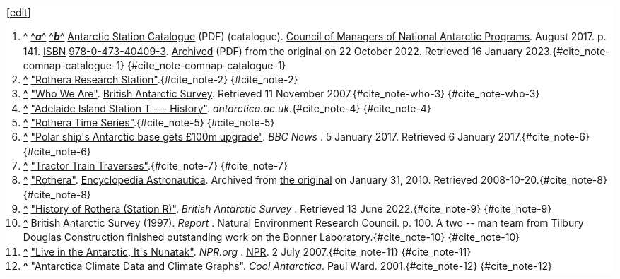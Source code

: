 \[[edit](/w/index.php?title=Rothera_Research_Station&action=edit&section=18 "Edit section: References")\]  
1. \^ [^***a***^](#cite_ref-comnap-catalogue_1-0) [^***b***^](#cite_ref-comnap-catalogue_1-1) [Antarctic Station Catalogue](https://www.comnap.aq/s/COMNAP_Antarctic_Station_Catalogue.pdf) (PDF) (catalogue). [Council of Managers of National Antarctic Programs](/wiki/Council_of_Managers_of_National_Antarctic_Programs "Council of Managers of National Antarctic Programs"). August 2017. p. 141. [ISBN](/wiki/ISBN_(identifier) "ISBN (identifier)") [978-0-473-40409-3](/wiki/Special:BookSources/978-0-473-40409-3 "Special:BookSources/978-0-473-40409-3"). [Archived](https://web.archive.org/web/20221022102847/https://static1.squarespace.com/static/61073506e9b0073c7eaaf464/t/611497cc1ece1b43f0eeca8a/1628739608968/COMNAP_Antarctic_Station_Catalogue.pdf) (PDF) from the original on 22 October 2022. Retrieved 16 January 2023.{#cite_note-comnap-catalogue-1}
{#cite_note-comnap-catalogue-1}
2. **[\^](#cite_ref-2)** ["Rothera Research Station"](https://www.bas.ac.uk/polar-operations/sites-and-facilities/facility/rothera/).{#cite_note-2}
{#cite_note-2}
3. **[\^](#cite_ref-who_3-0)** ["Who We Are"](http://www.antarctica.ac.uk/about_bas/our_organisation/who_we_are.php). [British Antarctic Survey](/wiki/British_Antarctic_Survey "British Antarctic Survey"). Retrieved 11 November 2007.{#cite_note-who-3}
{#cite_note-who-3}
4. **[\^](#cite_ref-4)** ["Adelaide Island Station T --- History"](http://www.antarctica.ac.uk/about_bas/our_history/stations_and_refuges/adelaide.php). *antarctica.ac.uk*.{#cite_note-4}
{#cite_note-4}
5. **[\^](#cite_ref-5)** ["Rothera Time Series"](https://www.bas.ac.uk/project/rats/).{#cite_note-5}
{#cite_note-5}
6. **[\^](#cite_ref-6)** ["Polar ship's Antarctic base gets £100m upgrade"](https://www.bbc.co.uk/news/uk-england-cambridgeshire-38518719). *BBC News* . 5 January 2017. Retrieved 6 January 2017.{#cite_note-6}
{#cite_note-6}
7. **[\^](#cite_ref-7)** ["Tractor Train Traverses"](https://www.bas.ac.uk/polar-operations/sites-and-facilities/facility/rothera/tractor-train-traverse-system/).{#cite_note-7}
{#cite_note-7}
8. **[\^](#cite_ref-8)** ["Rothera"](https://web.archive.org/web/20100131104040/http://astronautix.com/sites/rothera.htm). [Encyclopedia Astronautica](/wiki/Encyclopedia_Astronautica "Encyclopedia Astronautica"). Archived from [the original](http://www.astronautix.com/sites/rothera.htm) on January 31, 2010. Retrieved 2008-10-20.{#cite_note-8}
{#cite_note-8}
9. **[\^](#cite_ref-9)** ["History of Rothera (Station R)"](https://www.bas.ac.uk/about/about-bas/history/british-research-stations-and-refuges/rothera-r/). *British Antarctic Survey* . Retrieved 13 June 2022.{#cite_note-9}
{#cite_note-9}
10. **[\^](#cite_ref-10)** British Antarctic Survey (1997). *Report* . Natural Environment Research Council. p. 100. A two -- man team from Tilbury Douglas Construction finished outstanding work on the Bonner Laboratory.{#cite_note-10}
{#cite_note-10}
11. **[\^](#cite_ref-11)** ["Live in the Antarctic, It's Nunatak"](https://www.npr.org/templates/story/story.php?storyId=11507002). *NPR.org* . [NPR](/wiki/NPR "NPR"). 2 July 2007.{#cite_note-11}
{#cite_note-11}
12. **[\^](#cite_ref-12)** ["Antarctica Climate Data and Climate Graphs"](http://www.coolantarctica.com/Antarctica%20fact%20file/antarctica%20environment/climate_graph/antarctica_climate_graph_comparitive.php). *Cool Antarctica*. Paul Ward. 2001.{#cite_note-12}
{#cite_note-12}  
